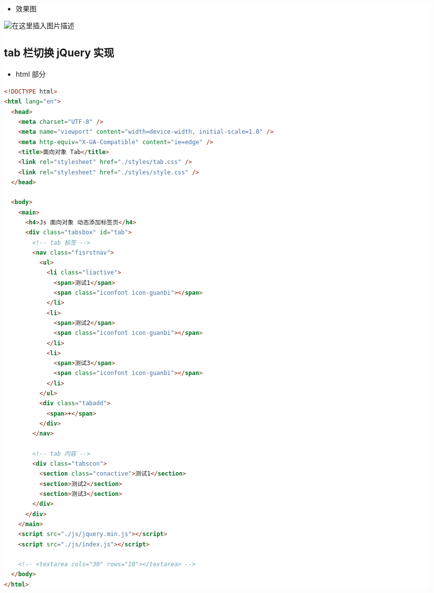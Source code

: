 - 效果图

![在这里插入图片描述](https://img-blog.csdnimg.cn/807262eed6db4eedbf6ff99b998787b4.png?x-oss-process=image/watermark,type_d3F5LXplbmhlaQ,shadow_50,text_Q1NETiBA5YeM5q2G,size_20,color_FFFFFF,t_70,g_se,x_16#pic_center)

## tab 栏切换 jQuery 实现

- html 部分

```html
<!DOCTYPE html>
<html lang="en">
  <head>
    <meta charset="UTF-8" />
    <meta name="viewport" content="width=device-width, initial-scale=1.0" />
    <meta http-equiv="X-UA-Compatible" content="ie=edge" />
    <title>面向对象 Tab</title>
    <link rel="stylesheet" href="./styles/tab.css" />
    <link rel="stylesheet" href="./styles/style.css" />
  </head>

  <body>
    <main>
      <h4>Js 面向对象 动态添加标签页</h4>
      <div class="tabsbox" id="tab">
        <!-- tab 标签 -->
        <nav class="fisrstnav">
          <ul>
            <li class="liactive">
              <span>测试1</span>
              <span class="iconfont icon-guanbi"></span>
            </li>
            <li>
              <span>测试2</span>
              <span class="iconfont icon-guanbi"></span>
            </li>
            <li>
              <span>测试3</span>
              <span class="iconfont icon-guanbi"></span>
            </li>
          </ul>
          <div class="tabadd">
            <span>+</span>
          </div>
        </nav>

        <!-- tab 内容 -->
        <div class="tabscon">
          <section class="conactive">测试1</section>
          <section>测试2</section>
          <section>测试3</section>
        </div>
      </div>
    </main>
    <script src="./js/jquery.min.js"></script>
    <script src="./js/index.js"></script>

    <!-- <textarea cols="30" rows="10"></textarea> -->
  </body>
</html>
```
